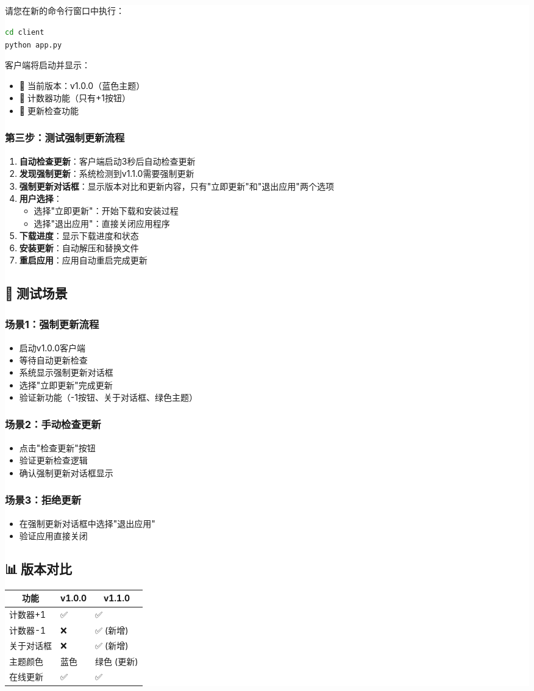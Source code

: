 请您在新的命令行窗口中执行：

```bash
cd client
python app.py
```

客户端将启动并显示：
- 🎯 当前版本：v1.0.0（蓝色主题）
- 🔢 计数器功能（只有+1按钮）
- 🔄 更新检查功能

### 第三步：测试强制更新流程

1. **自动检查更新**：客户端启动3秒后自动检查更新
2. **发现强制更新**：系统检测到v1.1.0需要强制更新
3. **强制更新对话框**：显示版本对比和更新内容，只有"立即更新"和"退出应用"两个选项
4. **用户选择**：
   - 选择"立即更新"：开始下载和安装过程
   - 选择"退出应用"：直接关闭应用程序
5. **下载进度**：显示下载进度和状态
6. **安装更新**：自动解压和替换文件
7. **重启应用**：应用自动重启完成更新

## 🎯 测试场景

### 场景1：强制更新流程
- 启动v1.0.0客户端
- 等待自动更新检查
- 系统显示强制更新对话框
- 选择"立即更新"完成更新
- 验证新功能（-1按钮、关于对话框、绿色主题）

### 场景2：手动检查更新
- 点击"检查更新"按钮
- 验证更新检查逻辑
- 确认强制更新对话框显示

### 场景3：拒绝更新
- 在强制更新对话框中选择"退出应用"
- 验证应用直接关闭

## 📊 版本对比

| 功能 | v1.0.0 | v1.1.0 |
|------|--------|--------|
| 计数器+1 | ✅ | ✅ |
| 计数器-1 | ❌ | ✅ (新增) |
| 关于对话框 | ❌ | ✅ (新增) |
| 主题颜色 | 蓝色 | 绿色 (更新) |
| 在线更新 | ✅ | ✅ |

